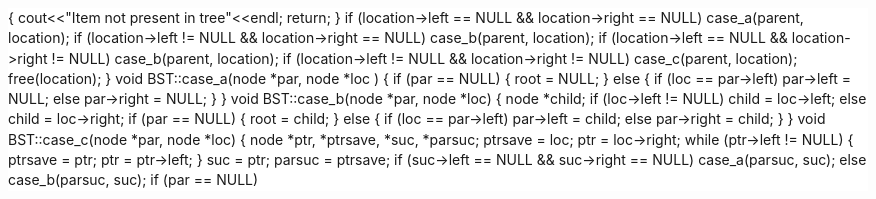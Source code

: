 {
cout<<"Item not present in tree"<<endl;
return;
}
if (location->left == NULL && location->right == NULL)
case_a(parent, location);
if (location->left != NULL && location->right == NULL)
case_b(parent, location);
if (location->left == NULL && location->right != NULL)
case_b(parent, location);
if (location->left != NULL && location->right != NULL)
case_c(parent, location);
free(location);
}
void BST::case_a(node *par, node *loc )
{
if (par == NULL)
{
root = NULL;
}
else
{
if (loc == par->left)
par->left = NULL;
else
par->right = NULL;
}
}
void BST::case_b(node *par, node *loc)
{
node *child;
if (loc->left != NULL)
child = loc->left;
else
child = loc->right;
if (par == NULL)
{
root = child;
}
else
{
if (loc == par->left)
par->left = child;
else
par->right = child;
}
}
void BST::case_c(node *par, node *loc)
{
node *ptr, *ptrsave, *suc, *parsuc;
ptrsave = loc;
ptr = loc->right;
while (ptr->left != NULL)
{
ptrsave = ptr;
ptr = ptr->left;
}
suc = ptr;
parsuc = ptrsave;
if (suc->left == NULL && suc->right == NULL)
case_a(parsuc, suc);
else
case_b(parsuc, suc);
if (par == NULL)